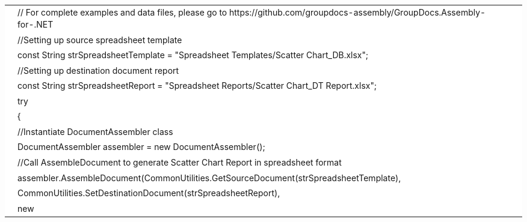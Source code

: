 <table class="highlight tab-size js-file-line-container" data-tab-size="8" data-paste-markdown-skip=""><tbody><tr><td id="file-generatescatterchartfromdatasetinspreadsheetformat-cs-L1" class="blob-num js-line-number" data-line-number="1"></td><td id="file-generatescatterchartfromdatasetinspreadsheetformat-cs-LC1" class="blob-code blob-code-inner js-file-line"><span class="pl-c"><span class="pl-c">//</span> For complete examples and data files, please go to https://github.com/groupdocs-assembly/GroupDocs.Assembly-for-.NET</span></td></tr><tr><td id="file-generatescatterchartfromdatasetinspreadsheetformat-cs-L2" class="blob-num js-line-number" data-line-number="2"></td><td id="file-generatescatterchartfromdatasetinspreadsheetformat-cs-LC2" class="blob-code blob-code-inner js-file-line"><span class="pl-c"><span class="pl-c">//</span>Setting up source spreadsheet template</span></td></tr><tr><td id="file-generatescatterchartfromdatasetinspreadsheetformat-cs-L3" class="blob-num js-line-number" data-line-number="3"></td><td id="file-generatescatterchartfromdatasetinspreadsheetformat-cs-LC3" class="blob-code blob-code-inner js-file-line"><span class="pl-k">const</span> <span class="pl-en">String</span> <span class="pl-smi">strSpreadsheetTemplate</span> <span class="pl-k">=</span> <span class="pl-s"><span class="pl-pds">"</span>Spreadsheet Templates/Scatter Chart_DB.xlsx<span class="pl-pds">"</span></span>;</td></tr><tr><td id="file-generatescatterchartfromdatasetinspreadsheetformat-cs-L4" class="blob-num js-line-number" data-line-number="4"></td><td id="file-generatescatterchartfromdatasetinspreadsheetformat-cs-LC4" class="blob-code blob-code-inner js-file-line"><span class="pl-c"><span class="pl-c">//</span>Setting up destination document report</span></td></tr><tr><td id="file-generatescatterchartfromdatasetinspreadsheetformat-cs-L5" class="blob-num js-line-number" data-line-number="5"></td><td id="file-generatescatterchartfromdatasetinspreadsheetformat-cs-LC5" class="blob-code blob-code-inner js-file-line"><span class="pl-k">const</span> <span class="pl-en">String</span> <span class="pl-smi">strSpreadsheetReport</span> <span class="pl-k">=</span> <span class="pl-s"><span class="pl-pds">"</span>Spreadsheet Reports/Scatter Chart_DT Report.xlsx<span class="pl-pds">"</span></span>;</td></tr><tr><td id="file-generatescatterchartfromdatasetinspreadsheetformat-cs-L6" class="blob-num js-line-number" data-line-number="6"></td><td id="file-generatescatterchartfromdatasetinspreadsheetformat-cs-LC6" class="blob-code blob-code-inner js-file-line"><span class="pl-k">try</span></td></tr><tr><td id="file-generatescatterchartfromdatasetinspreadsheetformat-cs-L7" class="blob-num js-line-number" data-line-number="7"></td><td id="file-generatescatterchartfromdatasetinspreadsheetformat-cs-LC7" class="blob-code blob-code-inner js-file-line">{</td></tr><tr><td id="file-generatescatterchartfromdatasetinspreadsheetformat-cs-L8" class="blob-num js-line-number" data-line-number="8"></td><td id="file-generatescatterchartfromdatasetinspreadsheetformat-cs-LC8" class="blob-code blob-code-inner js-file-line"><span class="pl-c"><span class="pl-c">//</span>Instantiate DocumentAssembler class</span></td></tr><tr><td id="file-generatescatterchartfromdatasetinspreadsheetformat-cs-L9" class="blob-num js-line-number" data-line-number="9"></td><td id="file-generatescatterchartfromdatasetinspreadsheetformat-cs-LC9" class="blob-code blob-code-inner js-file-line"><span class="pl-en">DocumentAssembler</span> <span class="pl-smi">assembler</span> <span class="pl-k">=</span> <span class="pl-k">new</span> <span class="pl-en">DocumentAssembler</span>();</td></tr><tr><td id="file-generatescatterchartfromdatasetinspreadsheetformat-cs-L10" class="blob-num js-line-number" data-line-number="10"></td><td id="file-generatescatterchartfromdatasetinspreadsheetformat-cs-LC10" class="blob-code blob-code-inner js-file-line"><span class="pl-c"><span class="pl-c">//</span>Call AssembleDocument to generate Scatter Chart Report in spreadsheet format</span></td></tr><tr><td id="file-generatescatterchartfromdatasetinspreadsheetformat-cs-L11" class="blob-num js-line-number" data-line-number="11"></td><td id="file-generatescatterchartfromdatasetinspreadsheetformat-cs-LC11" class="blob-code blob-code-inner js-file-line"><span class="pl-smi">assembler</span>.<span class="pl-en">AssembleDocument</span>(<span class="pl-smi">CommonUtilities</span>.<span class="pl-en">GetSourceDocument</span>(<span class="pl-smi">strSpreadsheetTemplate</span>),</td></tr><tr><td id="file-generatescatterchartfromdatasetinspreadsheetformat-cs-L12" class="blob-num js-line-number" data-line-number="12"></td><td id="file-generatescatterchartfromdatasetinspreadsheetformat-cs-LC12" class="blob-code blob-code-inner js-file-line"><span class="pl-smi">CommonUtilities</span>.<span class="pl-en">SetDestinationDocument</span>(<span class="pl-smi">strSpreadsheetReport</span>),</td></tr><tr><td id="file-generatescatterchartfromdatasetinspreadsheetformat-cs-L13" class="blob-num js-line-number" data-line-number="13"></td><td id="file-generatescatterchartfromdatasetinspreadsheetformat-cs-LC13" class="blob-code blob-code-inner js-file-line"><span class="pl-k">new</span>